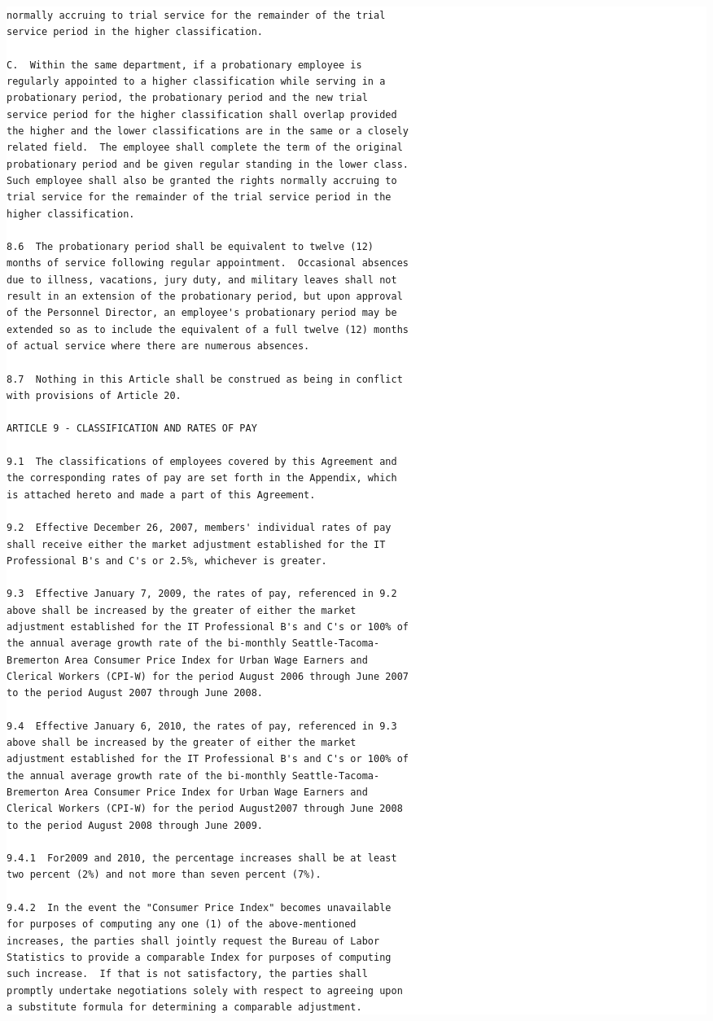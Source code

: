     normally accruing to trial service for the remainder of the trial  
    service period in the higher classification.  
  
    C.  Within the same department, if a probationary employee is  
    regularly appointed to a higher classification while serving in a  
    probationary period, the probationary period and the new trial  
    service period for the higher classification shall overlap provided  
    the higher and the lower classifications are in the same or a closely  
    related field.  The employee shall complete the term of the original  
    probationary period and be given regular standing in the lower class.  
    Such employee shall also be granted the rights normally accruing to  
    trial service for the remainder of the trial service period in the  
    higher classification.  
  
    8.6  The probationary period shall be equivalent to twelve (12)  
    months of service following regular appointment.  Occasional absences  
    due to illness, vacations, jury duty, and military leaves shall not  
    result in an extension of the probationary period, but upon approval  
    of the Personnel Director, an employee's probationary period may be  
    extended so as to include the equivalent of a full twelve (12) months  
    of actual service where there are numerous absences.  
  
    8.7  Nothing in this Article shall be construed as being in conflict  
    with provisions of Article 20.  
  
    ARTICLE 9 - CLASSIFICATION AND RATES OF PAY  
  
    9.1  The classifications of employees covered by this Agreement and  
    the corresponding rates of pay are set forth in the Appendix, which  
    is attached hereto and made a part of this Agreement.  
  
    9.2  Effective December 26, 2007, members' individual rates of pay  
    shall receive either the market adjustment established for the IT  
    Professional B's and C's or 2.5%, whichever is greater.  
  
    9.3  Effective January 7, 2009, the rates of pay, referenced in 9.2  
    above shall be increased by the greater of either the market  
    adjustment established for the IT Professional B's and C's or 100% of  
    the annual average growth rate of the bi-monthly Seattle-Tacoma-  
    Bremerton Area Consumer Price Index for Urban Wage Earners and  
    Clerical Workers (CPI-W) for the period August 2006 through June 2007  
    to the period August 2007 through June 2008.  
  
    9.4  Effective January 6, 2010, the rates of pay, referenced in 9.3  
    above shall be increased by the greater of either the market  
    adjustment established for the IT Professional B's and C's or 100% of  
    the annual average growth rate of the bi-monthly Seattle-Tacoma-  
    Bremerton Area Consumer Price Index for Urban Wage Earners and  
    Clerical Workers (CPI-W) for the period August2007 through June 2008  
    to the period August 2008 through June 2009.  
  
    9.4.1  For2009 and 2010, the percentage increases shall be at least  
    two percent (2%) and not more than seven percent (7%).  
  
    9.4.2  In the event the "Consumer Price Index" becomes unavailable  
    for purposes of computing any one (1) of the above-mentioned  
    increases, the parties shall jointly request the Bureau of Labor  
    Statistics to provide a comparable Index for purposes of computing  
    such increase.  If that is not satisfactory, the parties shall  
    promptly undertake negotiations solely with respect to agreeing upon  
    a substitute formula for determining a comparable adjustment.  
  